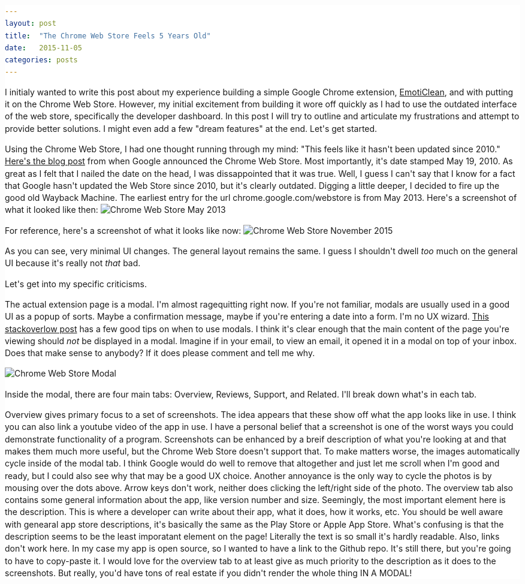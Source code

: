 ```yaml
---
layout: post
title:  "The Chrome Web Store Feels 5 Years Old"
date:   2015-11-05
categories: posts
---
```


I initialy wanted to write this post about my experience building a simple Google Chrome extension, [EmotiClean](https://chrome.google.com/webstore/detail/emoticlean/eocdedidpfdncgnfadiknoncllmeohcd), and with putting it on the Chrome Web Store. However, my initial excitement from building it wore off quickly as I had to use the outdated interface of the web store, specifically the developer dashboard. In this post I will try to outline and articulate my frustrations and attempt to provide better solutions. I might even add a few "dream features" at the end. Let's get started.

Using the Chrome Web Store, I had one thought running through my mind: "This feels like it hasn't been updated since 2010." [Here's the blog post](http://blog.chromium.org/2010/05/chrome-web-store.html) from when Google announced the Chrome Web Store.  Most importantly, it's date stamped May 19, 2010. As great as I felt that I nailed the date on the head, I was dissappointed that it was true. Well, I guess I can't say that I know for a fact that Google hasn't updated the Web Store since 2010, but it's clearly outdated. Digging a little deeper, I decided to fire up the good old Wayback Machine. The earliest entry for the url chrome.google.com/webstore is from May 2013. Here's a screenshot of what it looked like then:
![Chrome Web Store May 2013](http://i.imgur.com/HriB8ur.png)

For reference, here's a screenshot of what it looks like now:
![Chrome Web Store November 2015](http://i.imgur.com/98LNLxy.png)

As you can see, very minimal UI changes. The general layout remains the same. I guess I shouldn't dwell _too_ much on the general UI because it's really not _that_ bad.

Let's get into my specific criticisms.

The actual extension page is a modal. I'm almost ragequitting right now. If you're not familiar, modals are usually used in a good UI as a popup of sorts. Maybe a confirmation message, maybe if you're entering a date into a form. I'm no UX wizard. [This stackoverlow post](http://ux.stackexchange.com/questions/4696/when-should-you-use-a-modal-dialog-box) has a few good tips on when to use modals. I think it's clear enough that the main content of the page you're viewing should _not_ be displayed in a modal. Imagine if in your email, to view an email, it opened it in a modal on top of your inbox. Does that make sense to anybody? If it does please comment and tell me why.

![Chrome Web Store Modal](http://i.imgur.com/9kzohPu.png)

Inside the modal, there are four main tabs: Overview, Reviews, Support, and Related. I'll break down what's in each tab.

Overview gives primary focus to a set of screenshots. The idea appears that these show off what the app looks like in use. I think you can also link a youtube video of the app in use. I have a personal belief that a screenshot is one of the worst ways you could demonstrate functionality of a program. Screenshots can be enhanced by a breif description of what you're looking at and that makes them much more useful, but the Chrome Web Store doesn't support that. To make matters worse, the images automatically cycle inside of the modal tab. I think Google would do well to remove that altogether and just let me scroll when I'm good and ready, but I could also see why that may be a good UX choice. Another annoyance is the only way to cycle the photos is by mousing over the dots above. Arrow keys don't work, neither does clicking the left/right side of the photo. The overview tab also contains some general information about the app, like version number and size. Seemingly, the most important element here is the description. This is where a developer can write about their app, what it does, how it works, etc. You should be well aware with genearal app store descriptions, it's basically the same as the Play Store or Apple App Store. What's confusing is that the description seems to be the least imporatant element on the page! Literally the text is so small it's hardly readable. Also, links don't work here. In my case my app is open source, so I wanted to have a link to the Github repo. It's still there, but you're going to have to copy-paste it. I would love for the overview tab to at least give as much priority to the description as it does to the screenshots. But really, you'd have tons of real estate if you didn't render the whole thing IN A MODAL!

